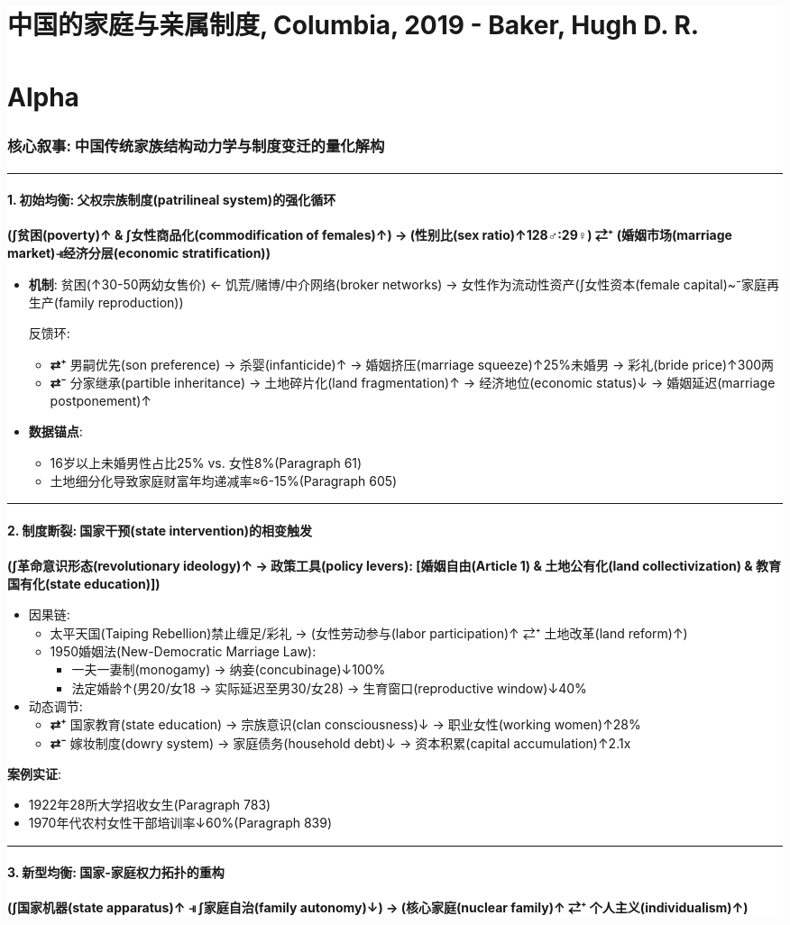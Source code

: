 # 中国的家庭与亲属制度, Columbia, 2019 - Baker, Hugh D. R.

# Alpha

### 核心叙事: 中国传统家族结构动力学与制度变迁的量化解构

------

#### **1. 初始均衡: 父权宗族制度(patrilineal system)的强化循环**

**(∫贫困(poverty)↑ & ∫女性商品化(commodification of females)↑) → (性别比(sex ratio)↑128♂:29♀) ⇄⁺ (婚姻市场(marriage market)⫣经济分层(economic stratification))**

- **机制**: 贫困(↑30-50两幼女售价) ← 饥荒/赌博/中介网络(broker networks) → 女性作为流动性资产(∫女性资本(female capital)~⁻家庭再生产(family reproduction))

  反馈环:

  - **⇄⁺** 男嗣优先(son preference) → 杀婴(infanticide)↑ → 婚姻挤压(marriage squeeze)↑25%未婚男 → 彩礼(bride price)↑300两
  - **⇄⁻** 分家继承(partible inheritance) → 土地碎片化(land fragmentation)↑ → 经济地位(economic status)↓ → 婚姻延迟(marriage postponement)↑

- **数据锚点**:

  - 16岁以上未婚男性占比25% vs. 女性8%(Paragraph 61)
  - 土地细分化导致家庭财富年均递减率≈6-15%(Paragraph 605)

------

#### **2. 制度断裂: 国家干预(state intervention)的相变触发**

**(∫革命意识形态(revolutionary ideology)↑ → 政策工具(policy levers): [婚姻自由(Article 1) & 土地公有化(land collectivization) & 教育国有化(state education)])**

- 因果链:
  - 太平天国(Taiping Rebellion)禁止缠足/彩礼 → (女性劳动参与(labor participation)↑ ⇄⁺ 土地改革(land reform)↑)
  - 1950婚姻法(New-Democratic Marriage Law):
    - 一夫一妻制(monogamy) → 纳妾(concubinage)↓100%
    - 法定婚龄↑(男20/女18 → 实际延迟至男30/女28) → 生育窗口(reproductive window)↓40%
- 动态调节:
  - **⇄⁺** 国家教育(state education) → 宗族意识(clan consciousness)↓ → 职业女性(working women)↑28%
  - **⇄⁻** 嫁妆制度(dowry system) → 家庭债务(household debt)↓ → 资本积累(capital accumulation)↑2.1x

**案例实证**:

- 1922年28所大学招收女生(Paragraph 783)
- 1970年代农村女性干部培训率↓60%(Paragraph 839)

------

#### **3. 新型均衡: 国家-家庭权力拓扑的重构**

**(∫国家机器(state apparatus)↑ ⫣ ∫家庭自治(family autonomy)↓) → (核心家庭(nuclear family)↑ ⇄⁺ 个人主义(individualism)↑)**
